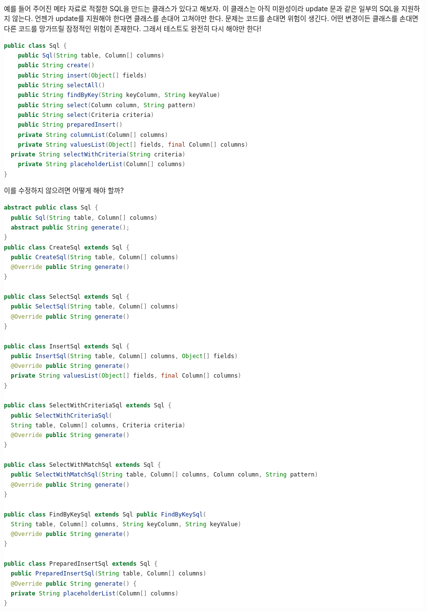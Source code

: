 예를 들어 주어진 메타 자료로 적절한 SQL을 만드는 클래스가 있다고 해보자. 이 클래스는 아직 미완성이라 update 문과 같은 일부의 SQL을 지원하지 않는다. 언젠가 update를 지원해야 한다면 클래스를 손대어 고쳐야만 한다. 문제는 코드를 손대면 위험이 생긴다. 어떤 변경이든 클래스를 손대면 다른 코드를 망가뜨릴 잠정적인 위험이 존재한다. 그래서 테스트도 완전히 다시 해야만 한다!

```java
public class Sql {
	public Sql(String table, Column[] columns)
	public String create()
	public String insert(Object[] fields)
	public String selectAll()
	public String findByKey(String keyColumn, String keyValue)
	public String select(Column column, String pattern)
	public String select(Criteria criteria)
	public String preparedInsert()
	private String columnList(Column[] columns)
	private String valuesList(Object[] fields, final Column[] columns) 
  private String selectWithCriteria(String criteria)
	private String placeholderList(Column[] columns)
}
```

이를 수정하지 않으려면 어떻게 해야 할까? 

```java
abstract public class Sql {
  public Sql(String table, Column[] columns) 
  abstract public String generate();
}
public class CreateSql extends Sql {
  public CreateSql(String table, Column[] columns) 
  @Override public String generate()
}

public class SelectSql extends Sql {
  public SelectSql(String table, Column[] columns) 
  @Override public String generate()
}

public class InsertSql extends Sql {
  public InsertSql(String table, Column[] columns, Object[] fields) 
  @Override public String generate()
  private String valuesList(Object[] fields, final Column[] columns)
}

public class SelectWithCriteriaSql extends Sql { 
  public SelectWithCriteriaSql(
  String table, Column[] columns, Criteria criteria) 
  @Override public String generate()
}

public class SelectWithMatchSql extends Sql { 
  public SelectWithMatchSql(String table, Column[] columns, Column column, String pattern) 
  @Override public String generate()
}

public class FindByKeySql extends Sql public FindByKeySql(
  String table, Column[] columns, String keyColumn, String keyValue) 
  @Override public String generate()
}

public class PreparedInsertSql extends Sql {
  public PreparedInsertSql(String table, Column[] columns) 
  @Override public String generate() {
  private String placeholderList(Column[] columns)
}
```